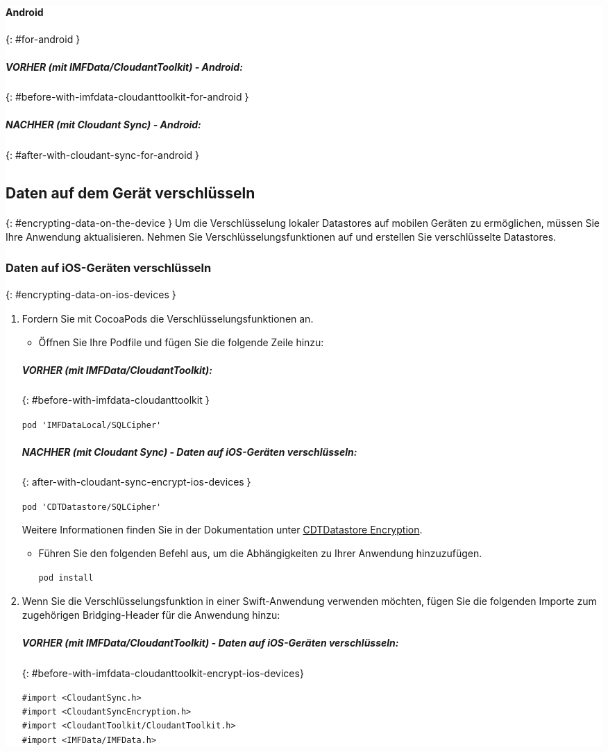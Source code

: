 #### Android
{: #for-android }
##### VORHER (mit IMFData/CloudantToolkit) - Android:
{: #before-with-imfdata-cloudanttoolkit-for-android }

```java
```

##### NACHHER (mit Cloudant Sync) - Android:
{: #after-with-cloudant-sync-for-android }
```java
```

## Daten auf dem Gerät verschlüsseln
{: #encrypting-data-on-the-device }
Um die Verschlüsselung lokaler Datastores auf mobilen Geräten zu ermöglichen,
müssen Sie Ihre Anwendung aktualisieren. Nehmen Sie Verschlüsselungsfunktionen auf und erstellen Sie
verschlüsselte Datastores. 

### Daten auf iOS-Geräten verschlüsseln
{: #encrypting-data-on-ios-devices }
1. Fordern Sie mit CocoaPods die Verschlüsselungsfunktionen an.
   * Öffnen Sie Ihre Podfile und fügen Sie die folgende Zeile hinzu: 

   ##### VORHER (mit IMFData/CloudantToolkit): 
   {: #before-with-imfdata-cloudanttoolkit }    
   ```xml
   pod 'IMFDataLocal/SQLCipher'
   ```

   ##### NACHHER (mit Cloudant Sync) - Daten auf iOS-Geräten verschlüsseln: 
   {: after-with-cloudant-sync-encrypt-ios-devices }
   ```xml
   pod 'CDTDatastore/SQLCipher'
   ```        

   Weitere Informationen finden Sie in der
Dokumentation unter
[CDTDatastore Encryption](https://github.com/cloudant/CDTDatastore/blob/master/doc/encryption.md).

   * Führen Sie den folgenden Befehl aus, um die Abhängigkeiten zu Ihrer Anwendung hinzuzufügen. 

     ```bash
     pod install
     ```

2. Wenn Sie die Verschlüsselungsfunktion in einer Swift-Anwendung verwenden möchten, fügen
Sie die folgenden Importe zum zugehörigen Bridging-Header für die Anwendung hinzu: 

   ##### VORHER (mit IMFData/CloudantToolkit) - Daten auf iOS-Geräten verschlüsseln: 
   {: #before-with-imfdata-cloudanttoolkit-encrypt-ios-devices}
   ```objc
   #import <CloudantSync.h>
   #import <CloudantSyncEncryption.h>
   #import <CloudantToolkit/CloudantToolkit.h>
   #import <IMFData/IMFData.h>
   ```
